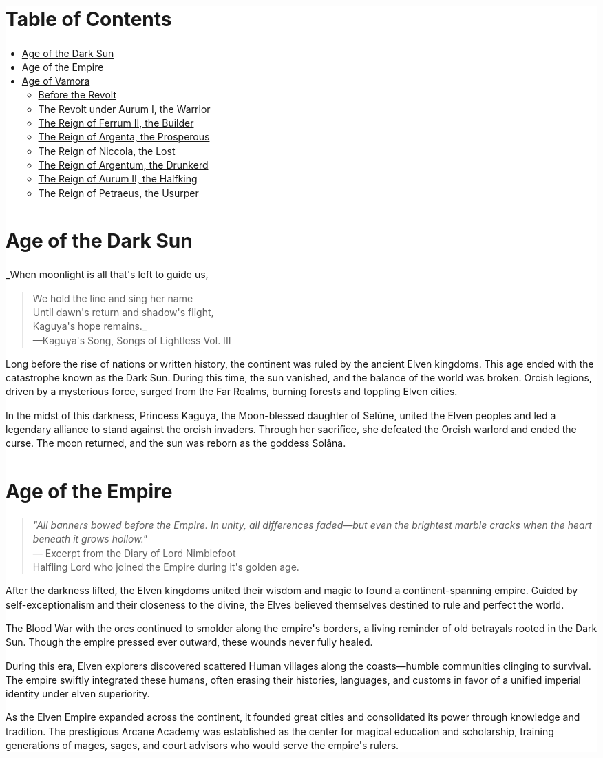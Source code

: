 # Table of Contents
- [Age of the Dark Sun](#age-of-the-dark-sun)
- [Age of the Empire](#age-of-the-empire)
- [Age of Vamora](#age-of-vamora)
  - [Before the Revolt](#before-the-revolt)
  - [The Revolt under Aurum I, the Warrior](#the-revolt-under-aurum-i-the-warrior)
  - [The Reign of Ferrum II, the Builder](#the-reign-of-ferrum-ii-the-builder)
  - [The Reign of Argenta, the Prosperous](#the-reign-of-argenta-the-prosperous)
  - [The Reign of Niccola, the Lost](#the-reign-of-niccola-the-lost)
  - [The Reign of Argentum, the Drunkerd](#the-reign-of-argentum-the-drunkerd)
  - [The Reign of Aurum II, the Halfking](#the-reign-of-aurum-ii-the-halfking)
  - [The Reign of Petraeus, the Usurper](#the-reign-of-petraeus-the-usurper)

# Age of the Dark Sun
_When moonlight is all that's left to guide us,<br>
>We hold the line and sing her name<br>
>Until dawn's return and shadow's flight,<br>
>Kaguya's hope remains._<br>
>—Kaguya's Song, Songs of Lightless Vol. III

Long before the rise of nations or written history, the continent was ruled by the ancient Elven kingdoms. This age ended with the catastrophe known as the Dark Sun.
During this time, the sun vanished, and the balance of the world was broken. Orcish legions, driven by a mysterious force, surged from the Far Realms, burning forests and toppling Elven cities.

In the midst of this darkness, Princess Kaguya, the Moon-blessed daughter of Selûne, united the Elven peoples and led a legendary alliance to stand against the orcish invaders. Through her sacrifice, she defeated the Orcish warlord and ended the curse. The moon returned, and the sun was reborn as the goddess Solâna.

# Age of the Empire

> _"All banners bowed before the Empire. In unity, all differences faded—but even the brightest marble cracks when the heart beneath it grows hollow."_ <br>
> — Excerpt from  the Diary of Lord Nimblefoot<br>
> Halfling Lord who joined the Empire during it's golden age.

After the darkness lifted, the Elven kingdoms united their wisdom and magic to found a continent-spanning empire. Guided by self-exceptionalism and their closeness to the divine, the Elves believed themselves destined to rule and perfect the world.

The Blood War with the orcs continued to smolder along the empire's borders, a living reminder of old betrayals rooted in the Dark Sun. Though the empire pressed ever outward, these wounds never fully healed.

During this era, Elven explorers discovered scattered Human villages along the coasts—humble communities clinging to survival. The empire swiftly integrated these humans, often erasing their histories, languages, and customs in favor of a unified imperial identity under elven superiority.

As the Elven Empire expanded across the continent, it founded great cities and consolidated its power through knowledge and tradition. The prestigious Arcane Academy was established as the center for magical education and scholarship, training generations of mages, sages, and court advisors who would serve the empire's rulers.
